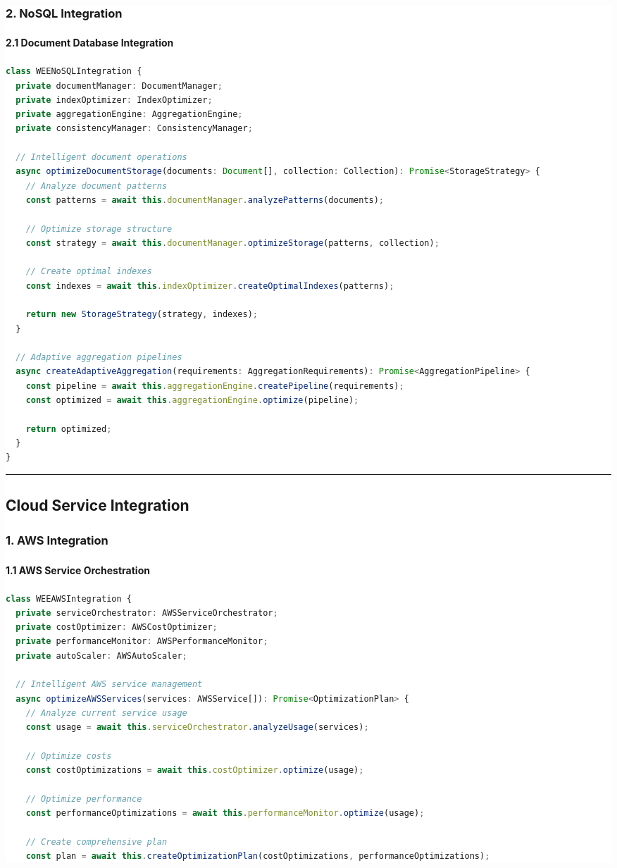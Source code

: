 ### 2. NoSQL Integration

#### 2.1 Document Database Integration
```typescript
class WEENoSQLIntegration {
  private documentManager: DocumentManager;
  private indexOptimizer: IndexOptimizer;
  private aggregationEngine: AggregationEngine;
  private consistencyManager: ConsistencyManager;
  
  // Intelligent document operations
  async optimizeDocumentStorage(documents: Document[], collection: Collection): Promise<StorageStrategy> {
    // Analyze document patterns
    const patterns = await this.documentManager.analyzePatterns(documents);
    
    // Optimize storage structure
    const strategy = await this.documentManager.optimizeStorage(patterns, collection);
    
    // Create optimal indexes
    const indexes = await this.indexOptimizer.createOptimalIndexes(patterns);
    
    return new StorageStrategy(strategy, indexes);
  }
  
  // Adaptive aggregation pipelines
  async createAdaptiveAggregation(requirements: AggregationRequirements): Promise<AggregationPipeline> {
    const pipeline = await this.aggregationEngine.createPipeline(requirements);
    const optimized = await this.aggregationEngine.optimize(pipeline);
    
    return optimized;
  }
}
```

---

## Cloud Service Integration

### 1. AWS Integration

#### 1.1 AWS Service Orchestration
```typescript
class WEEAWSIntegration {
  private serviceOrchestrator: AWSServiceOrchestrator;
  private costOptimizer: AWSCostOptimizer;
  private performanceMonitor: AWSPerformanceMonitor;
  private autoScaler: AWSAutoScaler;
  
  // Intelligent AWS service management
  async optimizeAWSServices(services: AWSService[]): Promise<OptimizationPlan> {
    // Analyze current service usage
    const usage = await this.serviceOrchestrator.analyzeUsage(services);
    
    // Optimize costs
    const costOptimizations = await this.costOptimizer.optimize(usage);
    
    // Optimize performance
    const performanceOptimizations = await this.performanceMonitor.optimize(usage);
    
    // Create comprehensive plan
    const plan = await this.createOptimizationPlan(costOptimizations, performanceOptimizations);
```